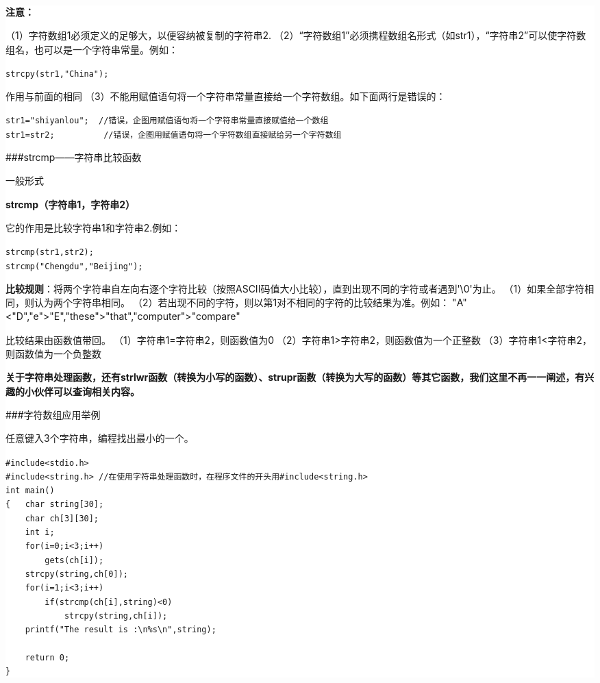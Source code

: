 **注意：**

（1）字符数组1必须定义的足够大，以便容纳被复制的字符串2.
（2）“字符数组1”必须携程数组名形式（如str1），“字符串2”可以使字符数组名，也可以是一个字符串常量。例如：
```
strcpy(str1,"China");
```
作用与前面的相同
（3）不能用赋值语句将一个字符串常量直接给一个字符数组。如下面两行是错误的：
```
str1="shiyanlou";  //错误，企图用赋值语句将一个字符串常量直接赋值给一个数组
str1=str2;          //错误，企图用赋值语句将一个字符数组直接赋给另一个字符数组
```

###strcmp——字符串比较函数

一般形式

**strcmp（字符串1，字符串2）**

它的作用是比较字符串1和字符串2.例如：

```
strcmp(str1,str2);
strcmp("Chengdu","Beijing");
```

**比较规则**：将两个字符串自左向右逐个字符比较（按照ASCII码值大小比较），直到出现不同的字符或者遇到'\0'为止。
（1）如果全部字符相同，则认为两个字符串相同。
（2）若出现不同的字符，则以第1对不相同的字符的比较结果为准。例如：
"A"<"D","e">"E","these">"that","computer">"compare"

比较结果由函数值带回。
（1）字符串1=字符串2，则函数值为0
（2）字符串1>字符串2，则函数值为一个正整数
（3）字符串1<字符串2，则函数值为一个负整数

**关于字符串处理函数，还有strlwr函数（转换为小写的函数）、strupr函数（转换为大写的函数）等其它函数，我们这里不再一一阐述，有兴趣的小伙伴可以查询相关内容。**

###字符数组应用举例

任意键入3个字符串，编程找出最小的一个。

```
#include<stdio.h>
#include<string.h> //在使用字符串处理函数时，在程序文件的开头用#include<string.h>
int main()
{	char string[30];
	char ch[3][30];
	int i;
	for(i=0;i<3;i++)
		gets(ch[i]);
	strcpy(string,ch[0]);
	for(i=1;i<3;i++)
		if(strcmp(ch[i],string)<0)
			strcpy(string,ch[i]);
	printf("The result is :\n%s\n",string);
	
	return 0;
}

```
